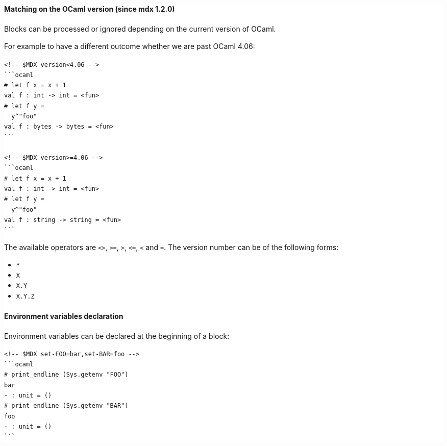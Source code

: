#### Matching on the OCaml version (since mdx 1.2.0)

Blocks can be processed or ignored depending on the current version of OCaml.

For example to have a different outcome whether we are past OCaml 4.06:

    <!-- $MDX version<4.06 -->
    ```ocaml
    # let f x = x + 1
    val f : int -> int = <fun>
    # let f y =
      y^"foo"
    val f : bytes -> bytes = <fun>
    ```

    <!-- $MDX version>=4.06 -->
    ```ocaml
    # let f x = x + 1
    val f : int -> int = <fun>
    # let f y =
      y^"foo"
    val f : string -> string = <fun>
    ```

The available operators are `<>`, `>=`, `>`, `<=`, `<` and `=`.
The version number can be of the following forms:
- `*`
- `X`
- `X.Y`
- `X.Y.Z`

#### Environment variables declaration

Environment variables can be declared at the beginning of a block:

    <!-- $MDX set-FOO=bar,set-BAR=foo -->
    ```ocaml
    # print_endline (Sys.getenv "FOO")
    bar
    - : unit = ()
    # print_endline (Sys.getenv "BAR")
    foo
    - : unit = ()
    ```
